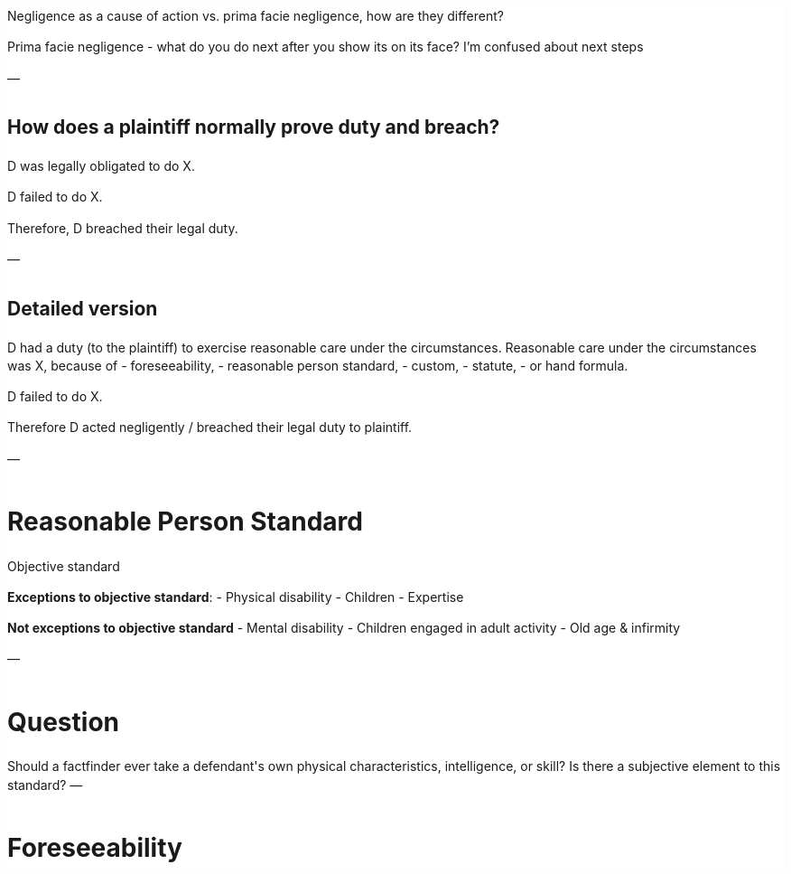 Negligence as a cause of action vs. prima facie negligence, how are they different?

Prima facie negligence - what do you do next after you show its on its face? I’m confused about next steps 

—
## How does a plaintiff normally prove duty and breach?

D was legally obligated to do X.

D failed to do X.

Therefore, D breached their legal duty.

—
## Detailed version

D had a duty (to the plaintiff) to exercise reasonable care under the circumstances. Reasonable care under the circumstances was X, because of
\- foreseeability,
\- reasonable person standard,
\- custom,
\- statute,
\- or hand formula.

D failed to do X. 

Therefore D acted negligently / breached their legal duty to plaintiff.

—

# Reasonable Person Standard

Objective standard

**Exceptions to objective standard**:
\- Physical disability
\- Children
\- Expertise

**Not exceptions to objective standard**
\- Mental disability
\- Children engaged in adult activity
\- Old age & infirmity

—
# Question

Should a factfinder ever take a defendant's own physical characteristics, intelligence, or skill? Is there a subjective element to this standard? 
—
# Foreseeability
